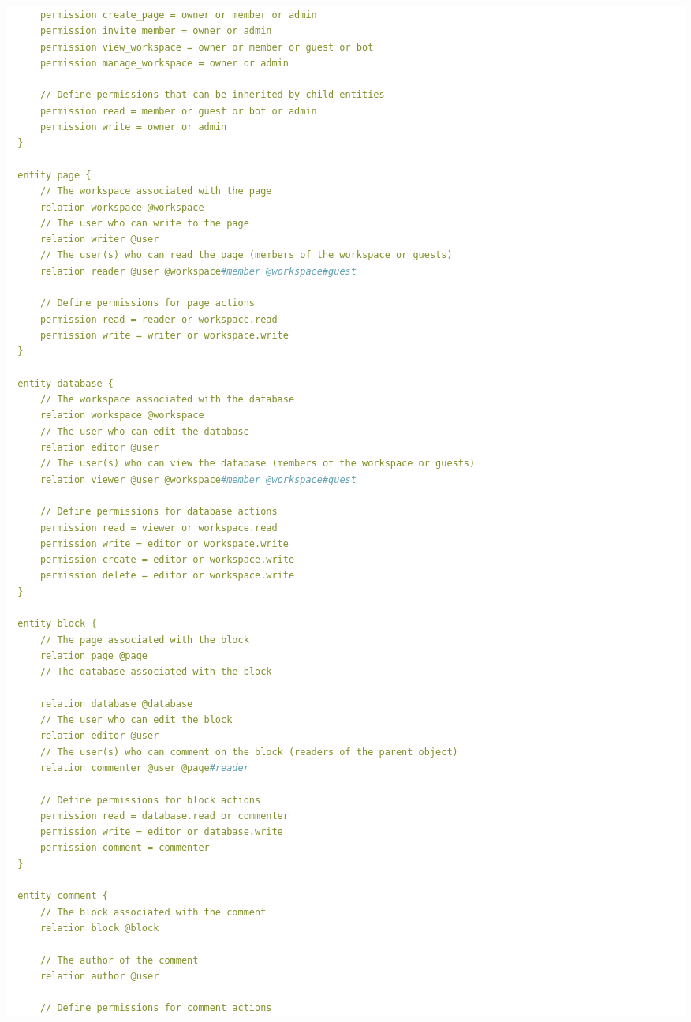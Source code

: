 ```yaml
      permission create_page = owner or member or admin
      permission invite_member = owner or admin
      permission view_workspace = owner or member or guest or bot
      permission manage_workspace = owner or admin

      // Define permissions that can be inherited by child entities
      permission read = member or guest or bot or admin
      permission write = owner or admin
  }

  entity page {
      // The workspace associated with the page
      relation workspace @workspace
      // The user who can write to the page
      relation writer @user
      // The user(s) who can read the page (members of the workspace or guests)
      relation reader @user @workspace#member @workspace#guest

      // Define permissions for page actions
      permission read = reader or workspace.read
      permission write = writer or workspace.write
  }

  entity database {
      // The workspace associated with the database
      relation workspace @workspace
      // The user who can edit the database
      relation editor @user
      // The user(s) who can view the database (members of the workspace or guests)
      relation viewer @user @workspace#member @workspace#guest

      // Define permissions for database actions
      permission read = viewer or workspace.read
      permission write = editor or workspace.write
      permission create = editor or workspace.write
      permission delete = editor or workspace.write
  }

  entity block {
      // The page associated with the block
      relation page @page
      // The database associated with the block

      relation database @database
      // The user who can edit the block
      relation editor @user
      // The user(s) who can comment on the block (readers of the parent object)
      relation commenter @user @page#reader

      // Define permissions for block actions
      permission read = database.read or commenter
      permission write = editor or database.write
      permission comment = commenter
  }

  entity comment {
      // The block associated with the comment
      relation block @block

      // The author of the comment
      relation author @user

      // Define permissions for comment actions
```